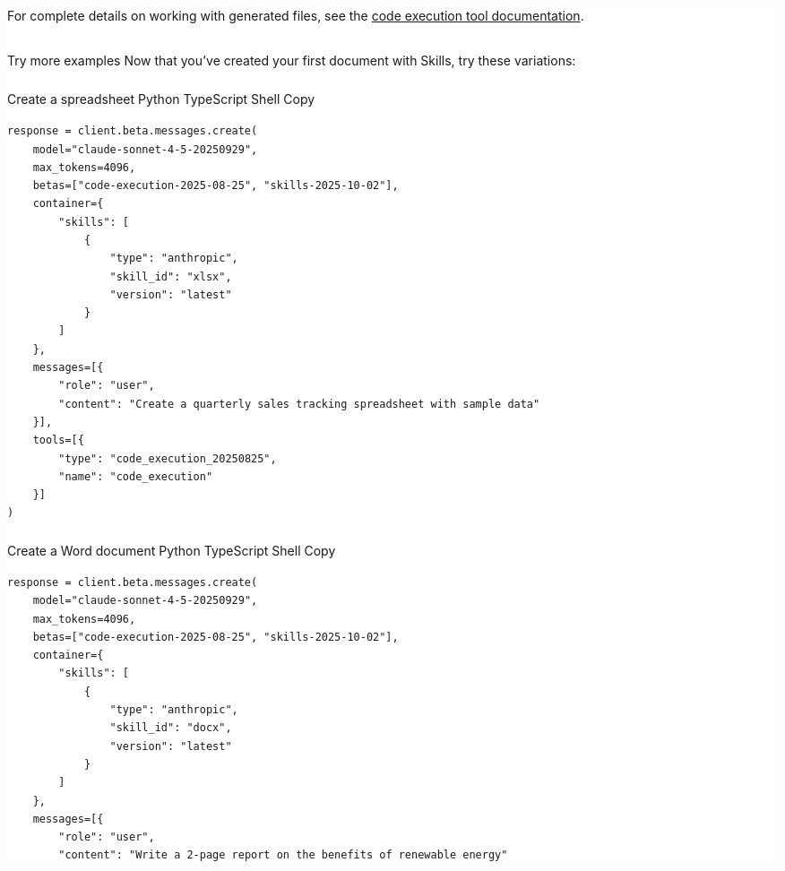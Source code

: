 For complete details on working with generated files, see the [code execution tool documentation](https://docs.claude.com/en/docs/agents-and-tools/tool-use/code-execution-tool#retrieve-generated-files).
## 
[​](https://docs.claude.com/en/docs/agents-and-tools/agent-skills/quickstart#try-more-examples)
Try more examples
Now that you’ve created your first document with Skills, try these variations:
### 
[​](https://docs.claude.com/en/docs/agents-and-tools/agent-skills/quickstart#create-a-spreadsheet)
Create a spreadsheet
Python
TypeScript
Shell
Copy
```
response = client.beta.messages.create(
    model="claude-sonnet-4-5-20250929",
    max_tokens=4096,
    betas=["code-execution-2025-08-25", "skills-2025-10-02"],
    container={
        "skills": [
            {
                "type": "anthropic",
                "skill_id": "xlsx",
                "version": "latest"
            }
        ]
    },
    messages=[{
        "role": "user",
        "content": "Create a quarterly sales tracking spreadsheet with sample data"
    }],
    tools=[{
        "type": "code_execution_20250825",
        "name": "code_execution"
    }]
)

```

### 
[​](https://docs.claude.com/en/docs/agents-and-tools/agent-skills/quickstart#create-a-word-document)
Create a Word document
Python
TypeScript
Shell
Copy
```
response = client.beta.messages.create(
    model="claude-sonnet-4-5-20250929",
    max_tokens=4096,
    betas=["code-execution-2025-08-25", "skills-2025-10-02"],
    container={
        "skills": [
            {
                "type": "anthropic",
                "skill_id": "docx",
                "version": "latest"
            }
        ]
    },
    messages=[{
        "role": "user",
        "content": "Write a 2-page report on the benefits of renewable energy"
```